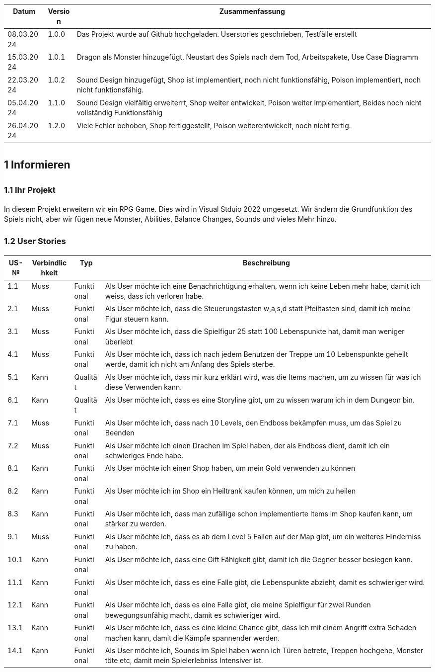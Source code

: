 | Datum      | Version | Zusammenfassung                                                                                   |
| ---------- | ------- | ------------------------------------------------------------------------------------------------- |
| 08.03.2024 | 1.0.0   | Das Projekt wurde auf Github hochgeladen. Userstories geschrieben, Testfälle erstellt             |
| 15.03.2024 | 1.0.1   | Dragon als Monster hinzugefügt, Neustart des Spiels nach dem Tod, Arbeitspakete, Use Case Diagramm |
| 22.03.2024 | 1.0.2   | Sound Design hinzugefügt, Shop ist implementiert, noch nicht funktionsfähig, Poison implementiert, noch nicht funktionsfähig.  |
| 05.04.2024 | 1.1.0   | Sound Design vielfältig erweiterrt, Shop weiter entwickelt, Poison weiter implementiert, Beides noch nicht vollständig Funktionsfähig     |
| 26.04.2024 | 1.2.0   | Viele Fehler behoben, Shop fertiggestellt, Poison weiterentwickelt, noch nicht fertig.                                                                                                  |

## 1 Informieren

### 1.1 Ihr Projekt

In diesem Projekt erweitern wir ein RPG Game. Dies wird in Visual Stduio 2022 umgesetzt. Wir ändern die Grundfunktion des Spiels nicht, aber wir fügen neue Monster, Abilities, Balance Changes, Sounds und vieles Mehr hinzu.

### 1.2 User Stories

| US-№ | Verbindlichkeit | Typ        | Beschreibung                                                                                                                                    |
| ---- | --------------- | ---------- | ----------------------------------------------------------------------------------------------------------------------------------------------- |
| 1.1  | Muss            | Funktional | Als User möchte ich eine Benachrichtigung erhalten, wenn ich keine Leben mehr habe, damit ich weiss, dass ich verloren habe.                    |
| 2.1  | Muss            | Funktional | Als User möchte ich, dass die Steuerungstasten w,a,s,d statt Pfeiltasten sind, damit ich meine Figur steuern kann.                              |
| 3.1  | Muss            | Funktional | Als User möchte ich, dass die Spielfigur 25 statt 100 Lebenspunkte hat, damit man weniger überlebt                                              |
| 4.1  | Muss            | Funktional | Als User möchte ich, dass ich nach jedem Benutzen der Treppe um 10 Lebenspunkte geheilt werde, damit ich nicht am Anfang des Spiels sterbe.     |
| 5.1  | Kann            | Qualität   | Als User möchte ich, dass mir kurz erklärt wird, was die Items machen, um zu wissen für was ich diese Verwenden kann.                           |
| 6.1  | Kann            | Qualität   | Als User möchte ich, dass es eine Storyline gibt, um zu wissen warum ich in dem Dungeon bin.                                                    |
| 7.1  | Muss            | Funktional | Als User möchte ich, dass nach 10 Levels, den Endboss bekämpfen muss, um das Spiel zu Beenden                                                   |
| 7.2  | Muss            | Funktional | Als User möchte ich einen Drachen im Spiel haben, der als Endboss dient, damit ich ein schwieriges Ende habe.                                   |
| 8.1  | Kann            | Funktional | Als User möchte ich einen Shop haben, um mein Gold verwenden zu können                                                                          |
| 8.2  | Kann            | Funktional | Als User möchte ich im Shop ein Heiltrank kaufen können, um mich zu heilen                                                                      |
| 8.3  | Kann            | Funktional | Als User möchte ich, dass man zufällige schon implementierte Items im Shop kaufen kann, um stärker zu werden.                                   |
| 9.1  | Muss            | Funktional | Als User möchte ich, dass es ab dem Level 5 Fallen auf der Map gibt, um ein weiteres Hinderniss zu haben.                                       |
| 10.1 | Kann            | Funktional | Als User möchte ich, dass eine Gift Fähigkeit gibt, damit ich die Gegner besser besiegen kann.                                                  |
| 11.1 | Kann            | Funktional | Als User möchte ich, dass es eine Falle gibt, die Lebenspunkte abzieht, damit es schwieriger wird.                                              |
| 12.1 | Kann            | Funktional | Als User möchte ich, dass es eine Falle gibt, die meine Spielfigur für zwei Runden bewegungsunfähig macht, damit es schwieriger wird.           |
| 13.1 | Kann            | Funktional | Als User möchte ich, dass es eine kleine Chance gibt, dass ich mit einem Angriff extra Schaden machen kann, damit die Kämpfe spannender werden. |
| 14.1 | Kann            | Funktional | Als User möchte ich, Sounds im Spiel haben wenn ich Türen betrete, Treppen hochgehe, Monster töte etc, damit mein Spielerlebniss Intensiver ist.                                                                                                                                                |
